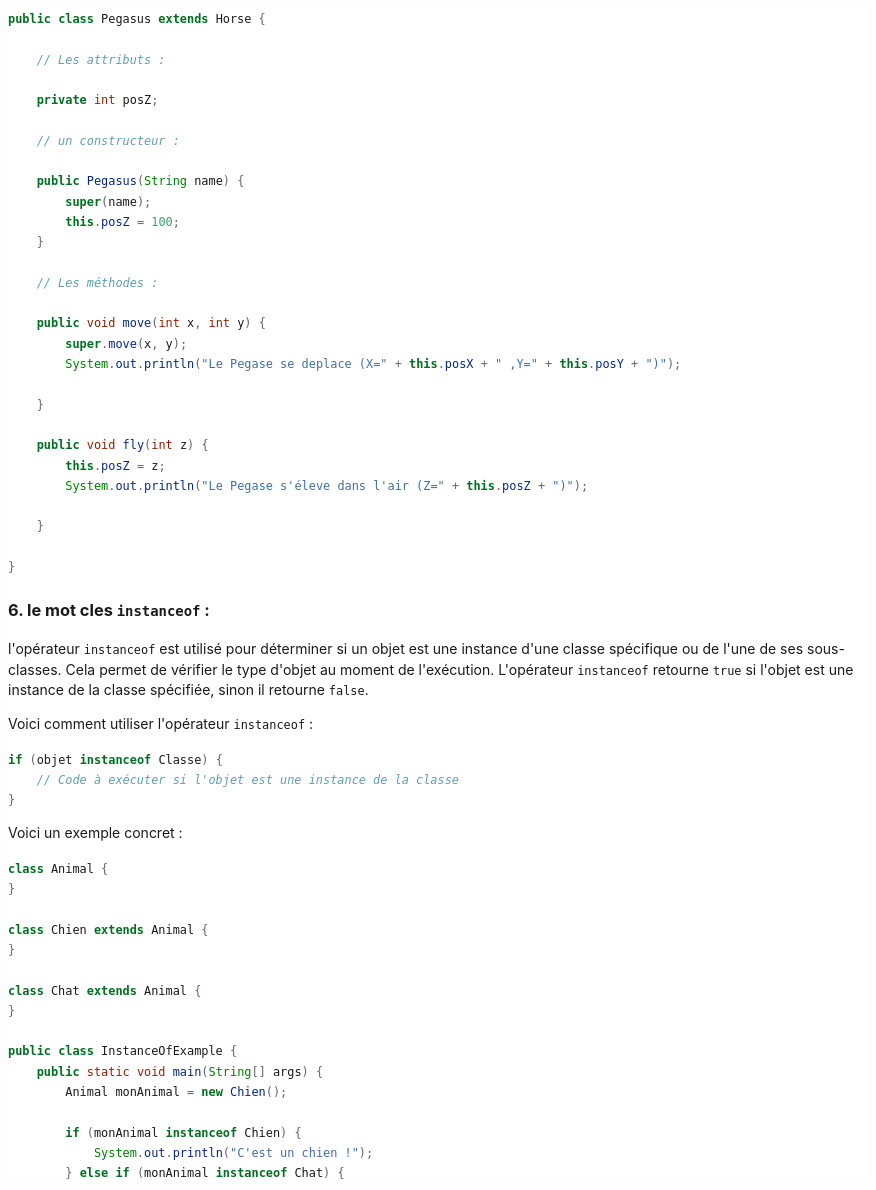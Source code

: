 ```java
public class Pegasus extends Horse {

    // Les attributs :

    private int posZ;

    // un constructeur :

    public Pegasus(String name) {
        super(name);
        this.posZ = 100;
    }

    // Les méthodes :

    public void move(int x, int y) {
        super.move(x, y);
        System.out.println("Le Pegase se deplace (X=" + this.posX + " ,Y=" + this.posY + ")");

    }

    public void fly(int z) {
        this.posZ = z;
        System.out.println("Le Pegase s'éleve dans l'air (Z=" + this.posZ + ")");

    }

}


```

### 6. le mot cles `instanceof` :

l'opérateur `instanceof` est utilisé pour déterminer si un objet est une instance d'une classe spécifique ou de l'une de ses sous-classes. Cela permet de vérifier le type d'objet au moment de l'exécution. L'opérateur `instanceof` retourne `true` si l'objet est une instance de la classe spécifiée, sinon il retourne `false`.

Voici comment utiliser l'opérateur `instanceof` :

```java
if (objet instanceof Classe) {
    // Code à exécuter si l'objet est une instance de la classe
}
```

Voici un exemple concret :

```java
class Animal {
}

class Chien extends Animal {
}

class Chat extends Animal {
}

public class InstanceOfExample {
    public static void main(String[] args) {
        Animal monAnimal = new Chien();

        if (monAnimal instanceof Chien) {
            System.out.println("C'est un chien !");
        } else if (monAnimal instanceof Chat) {
```